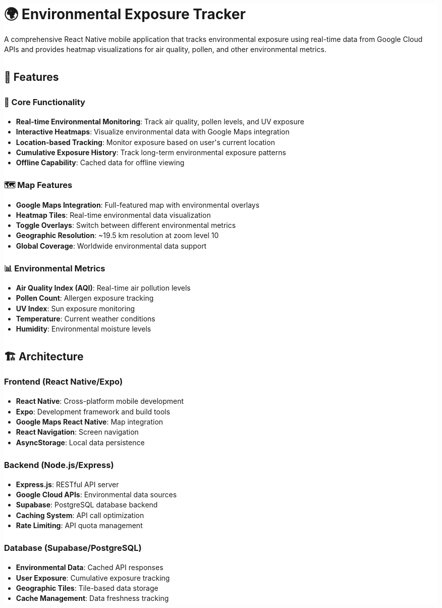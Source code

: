 # 🌍 Environmental Exposure Tracker

A comprehensive React Native mobile application that tracks environmental exposure using real-time data from Google Cloud APIs and provides heatmap visualizations for air quality, pollen, and other environmental metrics.

## 🚀 Features

### 📱 Core Functionality
- **Real-time Environmental Monitoring**: Track air quality, pollen levels, and UV exposure
- **Interactive Heatmaps**: Visualize environmental data with Google Maps integration
- **Location-based Tracking**: Monitor exposure based on user's current location
- **Cumulative Exposure History**: Track long-term environmental exposure patterns
- **Offline Capability**: Cached data for offline viewing

### 🗺️ Map Features
- **Google Maps Integration**: Full-featured map with environmental overlays
- **Heatmap Tiles**: Real-time environmental data visualization
- **Toggle Overlays**: Switch between different environmental metrics
- **Geographic Resolution**: ~19.5 km resolution at zoom level 10
- **Global Coverage**: Worldwide environmental data support

### 📊 Environmental Metrics
- **Air Quality Index (AQI)**: Real-time air pollution levels
- **Pollen Count**: Allergen exposure tracking
- **UV Index**: Sun exposure monitoring
- **Temperature**: Current weather conditions
- **Humidity**: Environmental moisture levels

## 🏗️ Architecture

### Frontend (React Native/Expo)
- **React Native**: Cross-platform mobile development
- **Expo**: Development framework and build tools
- **Google Maps React Native**: Map integration
- **React Navigation**: Screen navigation
- **AsyncStorage**: Local data persistence

### Backend (Node.js/Express)
- **Express.js**: RESTful API server
- **Google Cloud APIs**: Environmental data sources
- **Supabase**: PostgreSQL database backend
- **Caching System**: API call optimization
- **Rate Limiting**: API quota management

### Database (Supabase/PostgreSQL)
- **Environmental Data**: Cached API responses
- **User Exposure**: Cumulative exposure tracking
- **Geographic Tiles**: Tile-based data storage
- **Cache Management**: Data freshness tracking
